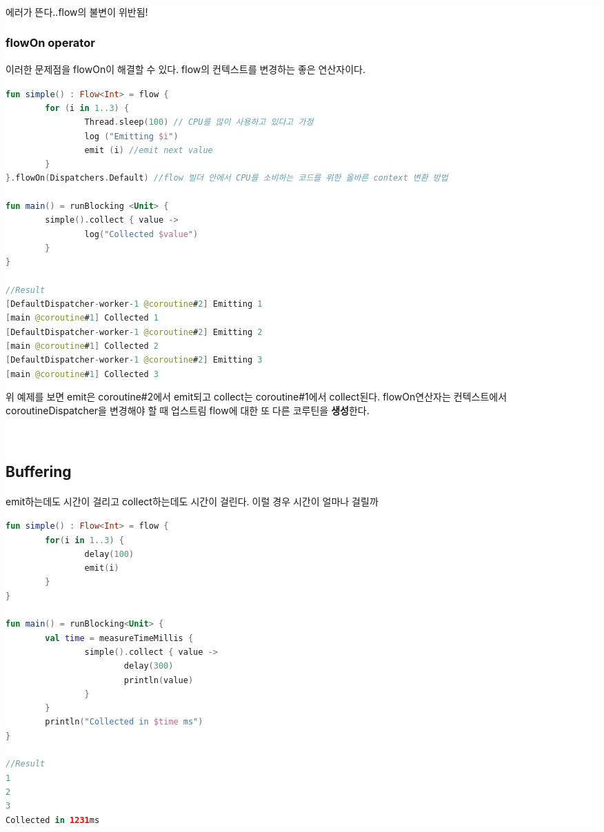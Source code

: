 에러가 뜬다..flow의 불변이 위반됨!

### flowOn operator

이러한 문제점을 flowOn이 해결할 수 있다. flow의 컨텍스트를 변경하는 좋은 연산자이다.

```kotlin
fun simple() : Flow<Int> = flow {
		for (i in 1..3) {
				Thread.sleep(100) // CPU를 많이 사용하고 있다고 가정
				log ("Emitting $i")
				emit (i) //emit next value
		}
}.flowOn(Dispatchers.Default) //flow 빌더 안에서 CPU를 소비하는 코드를 위한 올바른 context 변환 방법

fun main() = runBlocking <Unit> {
		simple().collect { value ->
				log("Collected $value")
		}
}

//Result
[DefaultDispatcher-worker-1 @coroutine#2] Emitting 1
[main @coroutine#1] Collected 1
[DefaultDispatcher-worker-1 @coroutine#2] Emitting 2
[main @coroutine#1] Collected 2
[DefaultDispatcher-worker-1 @coroutine#2] Emitting 3
[main @coroutine#1] Collected 3
```

위 예제를 보면 emit은 coroutine#2에서 emit되고 collect는 coroutine#1에서 collect된다. flowOn연산자는 컨텍스트에서 coroutineDispatcher을 변경해야 할 때 업스트림 flow에 대한 또 다른 코루틴을 **생성**한다.

<br/>

## Buffering

emit하는데도 시간이 걸리고 collect하는데도 시간이 걸린다. 이럴 경우 시간이 얼마나 걸릴까

```kotlin
fun simple() : Flow<Int> = flow {
		for(i in 1..3) {
				delay(100)
				emit(i)
		}
}

fun main() = runBlocking<Unit> {
		val time = measureTimeMillis {
				simple().collect { value ->
						delay(300)
						println(value)
				}
		}
		println("Collected in $time ms")
}

//Result
1
2
3
Collected in 1231ms
```
